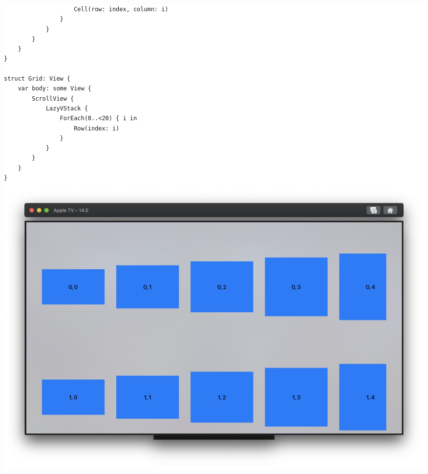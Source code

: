 ```
                    Cell(row: index, column: i)
                }
            }
        }
    }
}

struct Grid: View {
    var body: some View {
        ScrollView {
            LazyVStack {
                ForEach(0..<20) { i in
                    Row(index: i)
                }
            }
        }
    }
}
```

![Lazy stack grid](/images/lazy_stack_grid.jpg)
